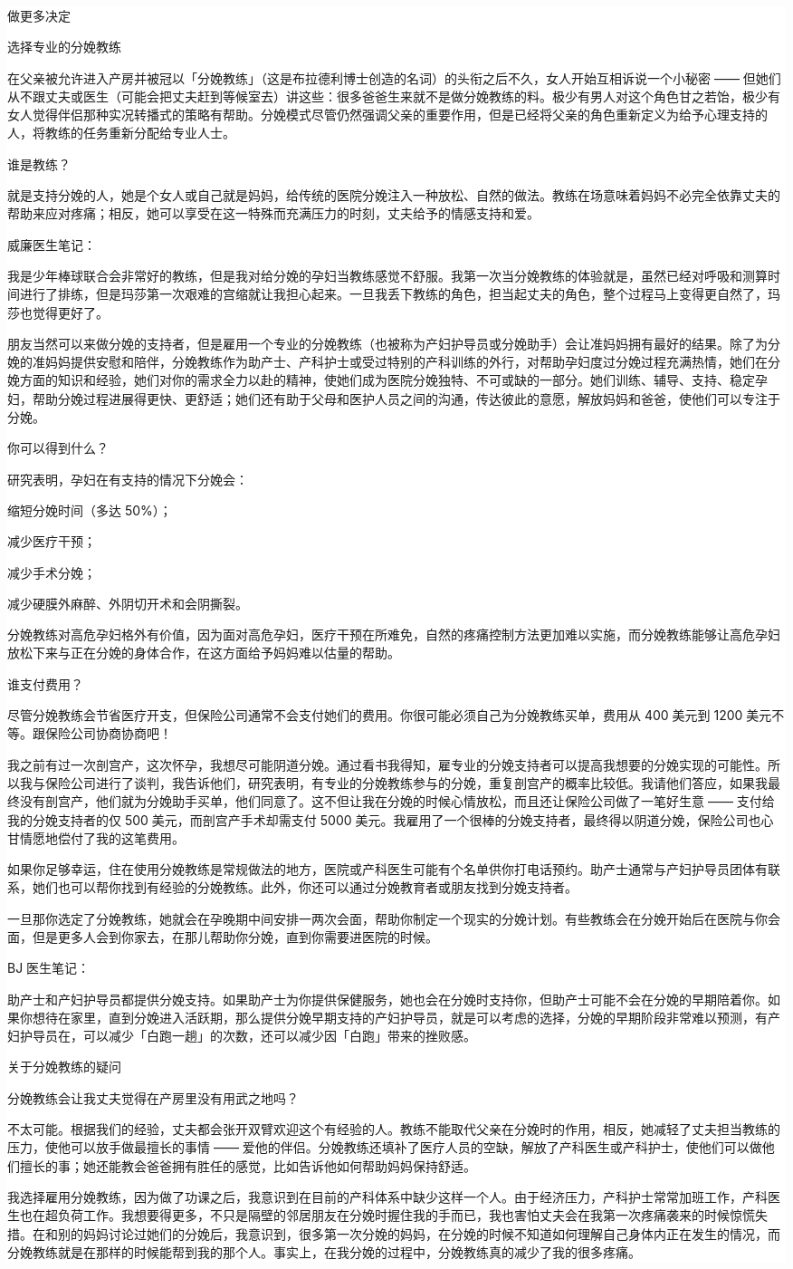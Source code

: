 做更多决定

选择专业的分娩教练

在父亲被允许进入产房并被冠以「分娩教练」（这是布拉德利博士创造的名词）的头衔之后不久，女人开始互相诉说一个小秘密 —— 但她们从不跟丈夫或医生（可能会把丈夫赶到等候室去）讲这些：很多爸爸生来就不是做分娩教练的料。极少有男人对这个角色甘之若饴，极少有女人觉得伴侣那种实况转播式的策略有帮助。分娩模式尽管仍然强调父亲的重要作用，但是已经将父亲的角色重新定义为给予心理支持的人，将教练的任务重新分配给专业人士。

谁是教练？

就是支持分娩的人，她是个女人或自己就是妈妈，给传统的医院分娩注入一种放松、自然的做法。教练在场意味着妈妈不必完全依靠丈夫的帮助来应对疼痛；相反，她可以享受在这一特殊而充满压力的时刻，丈夫给予的情感支持和爱。

威廉医生笔记：

我是少年棒球联合会非常好的教练，但是我对给分娩的孕妇当教练感觉不舒服。我第一次当分娩教练的体验就是，虽然已经对呼吸和测算时间进行了排练，但是玛莎第一次艰难的宫缩就让我担心起来。一旦我丢下教练的角色，担当起丈夫的角色，整个过程马上变得更自然了，玛莎也觉得更好了。

朋友当然可以来做分娩的支持者，但是雇用一个专业的分娩教练（也被称为产妇护导员或分娩助手）会让准妈妈拥有最好的结果。除了为分娩的准妈妈提供安慰和陪伴，分娩教练作为助产士、产科护士或受过特别的产科训练的外行，对帮助孕妇度过分娩过程充满热情，她们在分娩方面的知识和经验，她们对你的需求全力以赴的精神，使她们成为医院分娩独特、不可或缺的一部分。她们训练、辅导、支持、稳定孕妇，帮助分娩过程进展得更快、更舒适；她们还有助于父母和医护人员之间的沟通，传达彼此的意愿，解放妈妈和爸爸，使他们可以专注于分娩。

你可以得到什么？

研究表明，孕妇在有支持的情况下分娩会：

缩短分娩时间（多达 50%）；

减少医疗干预；

减少手术分娩；

减少硬膜外麻醉、外阴切开术和会阴撕裂。

分娩教练对高危孕妇格外有价值，因为面对高危孕妇，医疗干预在所难免，自然的疼痛控制方法更加难以实施，而分娩教练能够让高危孕妇放松下来与正在分娩的身体合作，在这方面给予妈妈难以估量的帮助。

谁支付费用？

尽管分娩教练会节省医疗开支，但保险公司通常不会支付她们的费用。你很可能必须自己为分娩教练买单，费用从 400 美元到 1200 美元不等。跟保险公司协商协商吧！

我之前有过一次剖宫产，这次怀孕，我想尽可能阴道分娩。通过看书我得知，雇专业的分娩支持者可以提高我想要的分娩实现的可能性。所以我与保险公司进行了谈判，我告诉他们，研究表明，有专业的分娩教练参与的分娩，重复剖宫产的概率比较低。我请他们答应，如果我最终没有剖宫产，他们就为分娩助手买单，他们同意了。这不但让我在分娩的时候心情放松，而且还让保险公司做了一笔好生意 —— 支付给我的分娩支持者的仅 500 美元，而剖宫产手术却需支付 5000 美元。我雇用了一个很棒的分娩支持者，最终得以阴道分娩，保险公司也心甘情愿地偿付了我的这笔费用。

如果你足够幸运，住在使用分娩教练是常规做法的地方，医院或产科医生可能有个名单供你打电话预约。助产士通常与产妇护导员团体有联系，她们也可以帮你找到有经验的分娩教练。此外，你还可以通过分娩教育者或朋友找到分娩支持者。

一旦那你选定了分娩教练，她就会在孕晚期中间安排一两次会面，帮助你制定一个现实的分娩计划。有些教练会在分娩开始后在医院与你会面，但是更多人会到你家去，在那儿帮助你分娩，直到你需要进医院的时候。

BJ 医生笔记：

助产士和产妇护导员都提供分娩支持。如果助产士为你提供保健服务，她也会在分娩时支持你，但助产士可能不会在分娩的早期陪着你。如果你想待在家里，直到分娩进入活跃期，那么提供分娩早期支持的产妇护导员，就是可以考虑的选择，分娩的早期阶段非常难以预测，有产妇护导员在，可以减少「白跑一趟」的次数，还可以减少因「白跑」带来的挫败感。

关于分娩教练的疑问

分娩教练会让我丈夫觉得在产房里没有用武之地吗？

不太可能。根据我们的经验，丈夫都会张开双臂欢迎这个有经验的人。教练不能取代父亲在分娩时的作用，相反，她减轻了丈夫担当教练的压力，使他可以放手做最擅长的事情 —— 爱他的伴侣。分娩教练还填补了医疗人员的空缺，解放了产科医生或产科护士，使他们可以做他们擅长的事；她还能教会爸爸拥有胜任的感觉，比如告诉他如何帮助妈妈保持舒适。

我选择雇用分娩教练，因为做了功课之后，我意识到在目前的产科体系中缺少这样一个人。由于经济压力，产科护士常常加班工作，产科医生也在超负荷工作。我想要得更多，不只是隔壁的邻居朋友在分娩时握住我的手而已，我也害怕丈夫会在我第一次疼痛袭来的时候惊慌失措。在和别的妈妈讨论过她们的分娩后，我意识到，很多第一次分娩的妈妈，在分娩的时候不知道如何理解自己身体内正在发生的情况，而分娩教练就是在那样的时候能帮到我的那个人。事实上，在我分娩的过程中，分娩教练真的减少了我的很多疼痛。
